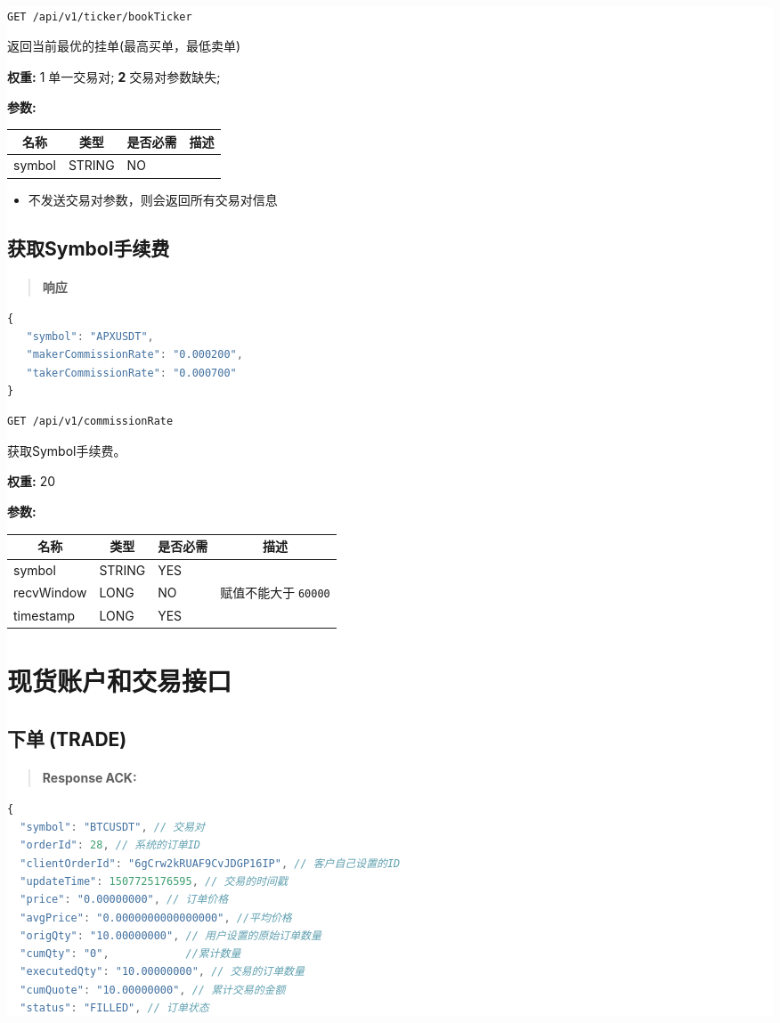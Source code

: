 ``
GET /api/v1/ticker/bookTicker
``

返回当前最优的挂单(最高买单，最低卖单)

**权重:**
1 单一交易对; 
**2** 交易对参数缺失;

**参数:**

名称 | 类型 | 是否必需 | 描述
------------ | ------------ | ------------ | ------------
symbol | STRING | NO |
* 不发送交易对参数，则会返回所有交易对信息

## 获取Symbol手续费

> **响应**

```javascript
{
   "symbol": "APXUSDT",
   "makerCommissionRate": "0.000200",    
   "takerCommissionRate": "0.000700"
}
```
``
GET /api/v1/commissionRate
``

获取Symbol手续费。

**权重:**
20

**参数:**

名称 | 类型 | 是否必需 | 描述
------------ | ------------ | ------------ | ------------
symbol | STRING | YES |
recvWindow | LONG | NO |赋值不能大于 ```60000```
timestamp | LONG | YES |





# 现货账户和交易接口


## 下单  (TRADE)

> **Response ACK:**

```javascript
{
  "symbol": "BTCUSDT", // 交易对
  "orderId": 28, // 系统的订单ID
  "clientOrderId": "6gCrw2kRUAF9CvJDGP16IP", // 客户自己设置的ID
  "updateTime": 1507725176595, // 交易的时间戳
  "price": "0.00000000", // 订单价格
  "avgPrice": "0.0000000000000000", //平均价格
  "origQty": "10.00000000", // 用户设置的原始订单数量
  "cumQty": "0",            //累计数量
  "executedQty": "10.00000000", // 交易的订单数量
  "cumQuote": "10.00000000", // 累计交易的金额
  "status": "FILLED", // 订单状态
```